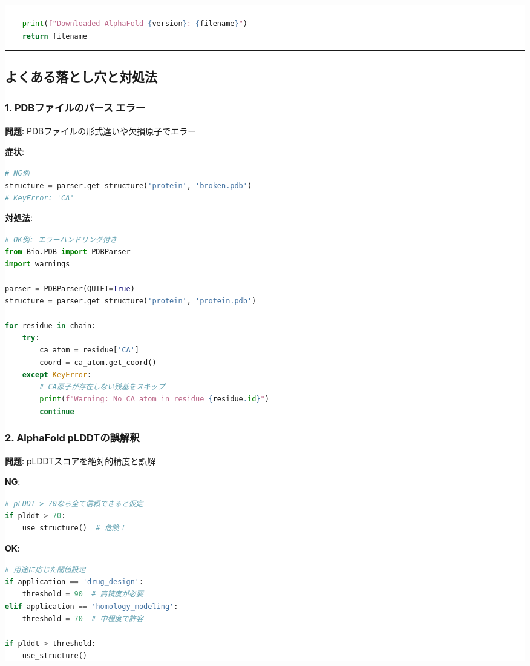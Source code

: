 ```python

    print(f"Downloaded AlphaFold {version}: {filename}")
    return filename
```

---

## よくある落とし穴と対処法

### 1. PDBファイルのパース エラー

**問題**: PDBファイルの形式違いや欠損原子でエラー

**症状**:
```python
# NG例
structure = parser.get_structure('protein', 'broken.pdb')
# KeyError: 'CA'
```

**対処法**:
```python
# OK例: エラーハンドリング付き
from Bio.PDB import PDBParser
import warnings

parser = PDBParser(QUIET=True)
structure = parser.get_structure('protein', 'protein.pdb')

for residue in chain:
    try:
        ca_atom = residue['CA']
        coord = ca_atom.get_coord()
    except KeyError:
        # CA原子が存在しない残基をスキップ
        print(f"Warning: No CA atom in residue {residue.id}")
        continue
```

### 2. AlphaFold pLDDTの誤解釈

**問題**: pLDDTスコアを絶対的精度と誤解

**NG**:
```python
# pLDDT > 70なら全て信頼できると仮定
if plddt > 70:
    use_structure()  # 危険！
```

**OK**:
```python
# 用途に応じた閾値設定
if application == 'drug_design':
    threshold = 90  # 高精度が必要
elif application == 'homology_modeling':
    threshold = 70  # 中程度で許容

if plddt > threshold:
    use_structure()
```
